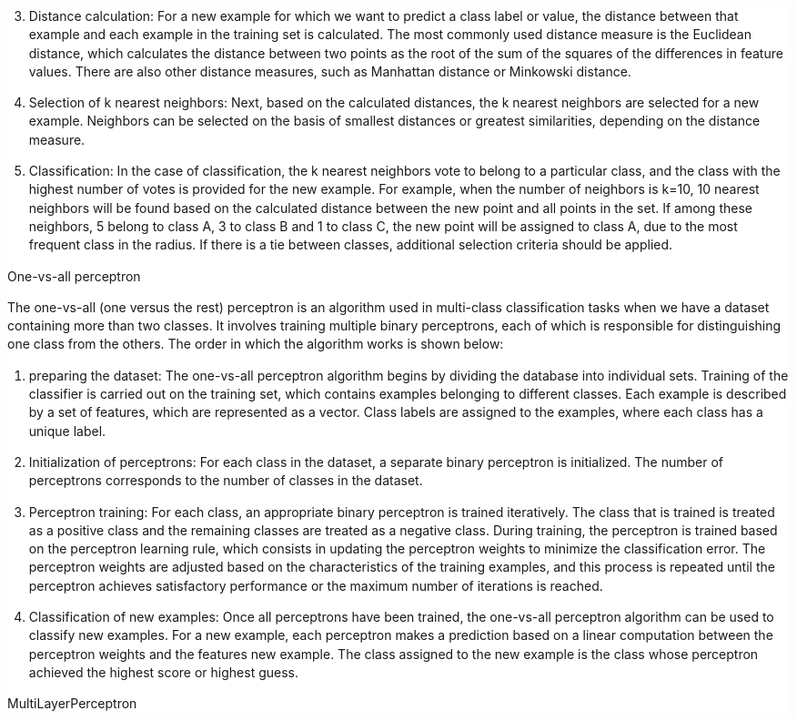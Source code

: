   3. Distance calculation:
  For a new example for which we want to predict a class label or value, the distance between that example and each example in the training set is calculated. The most commonly used distance measure is the Euclidean distance, which calculates the distance between two points as the root of the sum of the squares of the differences in feature values. There are also other distance measures, such as Manhattan distance or Minkowski distance.

  4. Selection of k nearest neighbors:
  Next, based on the calculated distances, the k nearest neighbors are selected for a new example. Neighbors can be selected on the basis of smallest distances or greatest similarities, depending on the distance measure.
  
  5. Classification:
  In the case of classification, the k nearest neighbors vote to belong to a particular class, and the class with the highest number of votes is provided for the new example. For example, when the number of neighbors is k=10, 10 nearest neighbors will be found based on the calculated distance between the new point and all points in the set. If among these neighbors, 5 belong to class A, 3 to class B and 1 to class C, the new point will be assigned to class A, due to the most frequent class in the radius. If there is a tie between classes, additional selection criteria should be applied.


One-vs-all perceptron

  The one-vs-all (one versus the rest) perceptron is an algorithm used in multi-class classification tasks when we have a dataset containing more than two classes. It involves training multiple binary perceptrons, each of which is responsible for distinguishing one class from the others. The order in which the algorithm works is shown below:
  
  1. preparing the dataset:
  The one-vs-all perceptron algorithm begins by dividing the database into individual sets. Training of the classifier is carried out on the training set, which contains examples belonging to different classes. Each example is described by a set of features, which are represented as a vector. Class labels are assigned to the examples, where each class has a unique label.

  2. Initialization of perceptrons:
  For each class in the dataset, a separate binary perceptron is initialized. The number of perceptrons corresponds to the number of classes in the dataset.

  3. Perceptron training:
   For each class, an appropriate binary perceptron is trained iteratively. The class that is trained is treated as a positive class and the remaining classes are treated as a negative class. During training, the perceptron is trained based on the perceptron learning rule, which consists in updating the perceptron weights to minimize the classification error. The perceptron weights are adjusted based on the characteristics of the training examples, and this process is repeated until the perceptron achieves satisfactory performance or the maximum number of iterations is reached.
  
   4. Classification of new examples:
   Once all perceptrons have been trained, the one-vs-all perceptron algorithm can be used to classify new examples. For a new example, each perceptron makes a prediction based on a linear computation between the perceptron weights and the features
new example. The class assigned to the new example is the class whose perceptron achieved the highest score or highest guess.


MultiLayerPerceptron
